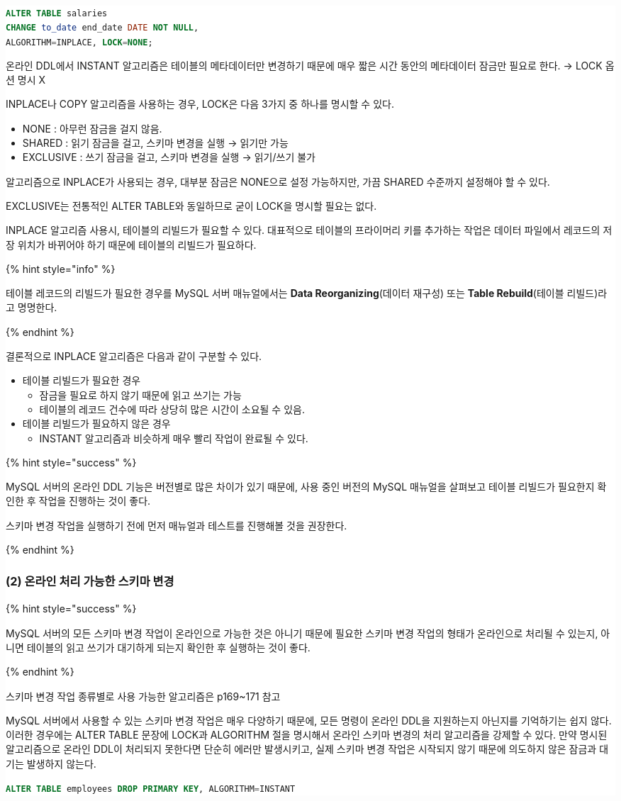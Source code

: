 ```sql
ALTER TABLE salaries
CHANGE to_date end_date DATE NOT NULL,
ALGORITHM=INPLACE, LOCK=NONE;
```

온라인 DDL에서 INSTANT 알고리즘은 테이블의 메타데이터만 변경하기 때문에 매우 짧은 시간 동안의 메타데이터 잠금만 필요로 한다. → LOCK 옵션 명시 X

INPLACE나 COPY 알고리즘을 사용하는 경우, LOCK은 다음 3가지 중 하나를 명시할 수 있다.

- NONE : 아무런 잠금을 걸지 않음.
- SHARED : 읽기 잠금을 걸고, 스키마 변경을 실행 → 읽기만 가능
- EXCLUSIVE : 쓰기 잠금을 걸고, 스키마 변경을 실행 → 읽기/쓰기 불가

알고리즘으로 INPLACE가 사용되는 경우, 대부분 잠금은 NONE으로 설정 가능하지만, 가끔 SHARED 수준까지 설정해야 할 수 있다.

EXCLUSIVE는 전통적인 ALTER TABLE와 동일하므로 굳이 LOCK을 명시할 필요는 없다.

INPLACE 알고리즘 사용시, 테이블의 리빌드가 필요할 수 있다. 대표적으로 테이블의 프라이머리 키를 추가하는 작업은 데이터 파일에서 레코드의 저장 위치가 바뀌어야 하기 때문에 테이블의 리빌드가 필요하다.

{% hint style="info" %}

테이블 레코드의 리빌드가 필요한 경우를 MySQL 서버 매뉴얼에서는 **Data Reorganizing**(데이터 재구성) 또는 **Table Rebuild**(테이블 리빌드)라고 명명한다.

{% endhint %}

결론적으로 INPLACE 알고리즘은 다음과 같이 구분할 수 있다.

- 테이블 리빌드가 필요한 경우
  - 잠금을 필요로 하지 않기 때문에 읽고 쓰기는 가능
  - 테이블의 레코드 건수에 따라 상당히 많은 시간이 소요될 수 있음.
- 테이블 리빌드가 필요하지 않은 경우
  - INSTANT 알고리즘과 비슷하게 매우 빨리 작업이 완료될 수 있다.

{% hint style="success" %}

MySQL 서버의 온라인 DDL 기능은 버전별로 많은 차이가 있기 때문에, 사용 중인 버전의 MySQL 매뉴얼을 살펴보고 테이블 리빌드가 필요한지 확인한 후 작업을 진행하는 것이 좋다.

스키마 변경 작업을 실행하기 전에 먼저 매뉴얼과 테스트를 진행해볼 것을 권장한다.

{% endhint %}

### (2) 온라인 처리 가능한 스키마 변경

{% hint style="success" %}

MySQL 서버의 모든 스키마 변경 작업이 온라인으로 가능한 것은 아니기 때문에 필요한 스키마 변경 작업의 형태가 온라인으로 처리될 수 있는지, 아니면 테이블의 읽고 쓰기가 대기하게 되는지 확인한 후 실행하는 것이 좋다.

{% endhint %}

스키마 변경 작업 종류별로 사용 가능한 알고리즘은 p169~171 참고

MySQL 서버에서 사용할 수 있는 스키마 변경 작업은 매우 다양하기 때문에, 모든 명령이 온라인 DDL을 지원하는지 아닌지를 기억하기는 쉽지 않다. 이러한 경우에는 ALTER TABLE 문장에 LOCK과 ALGORITHM 절을 명시해서 온라인 스키마 변경의 처리 알고리즘을 강제할 수 있다. 만약 명시된 알고리즘으로 온라인 DDL이 처리되지 못한다면 단순히 에러만 발생시키고, 실제 스키마 변경 작업은 시작되지 않기 때문에 의도하지 않은 잠금과 대기는 발생하지 않는다.

```sql
ALTER TABLE employees DROP PRIMARY KEY, ALGORITHM=INSTANT
```
